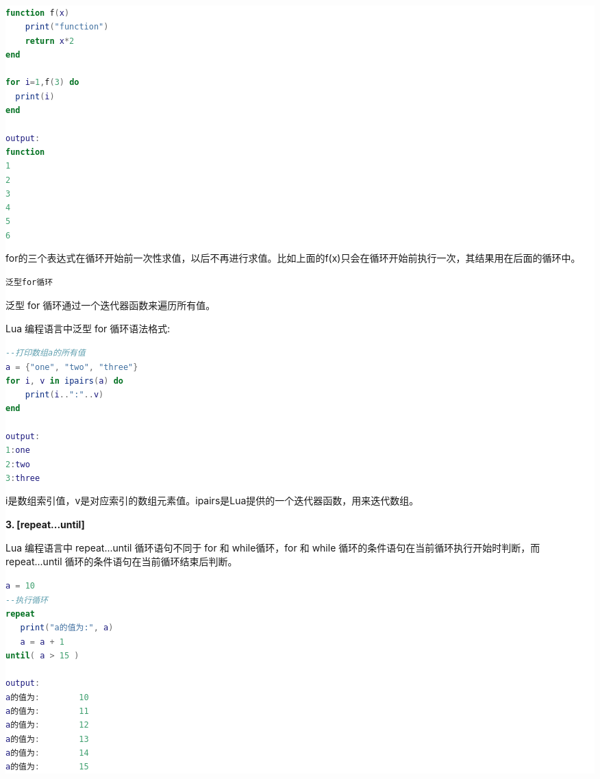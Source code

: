 

```lua
function f(x)  
    print("function")  
    return x*2  
end

for i=1,f(3) do 
  print(i)  
end

output:
function
1
2
3
4
5
6
```

for的三个表达式在循环开始前一次性求值，以后不再进行求值。比如上面的f(x)只会在循环开始前执行一次，其结果用在后面的循环中。



    泛型for循环

泛型 for 循环通过一个迭代器函数来遍历所有值。

Lua 编程语言中泛型 for 循环语法格式:

```lua
--打印数组a的所有值  
a = {"one", "two", "three"}
for i, v in ipairs(a) do
    print(i..":"..v)
end 

output:
1:one
2:two
3:three
```

i是数组索引值，v是对应索引的数组元素值。ipairs是Lua提供的一个迭代器函数，用来迭代数组。

**3. [repeat...until]**

Lua 编程语言中 repeat...until 循环语句不同于 for 和 while循环，for 和 while 循环的条件语句在当前循环执行开始时判断，而 repeat...until 循环的条件语句在当前循环结束后判断。

```lua
a = 10
--执行循环
repeat
   print("a的值为:", a)
   a = a + 1
until( a > 15 )

output:
a的值为:        10
a的值为:        11
a的值为:        12
a的值为:        13
a的值为:        14
a的值为:        15
```
